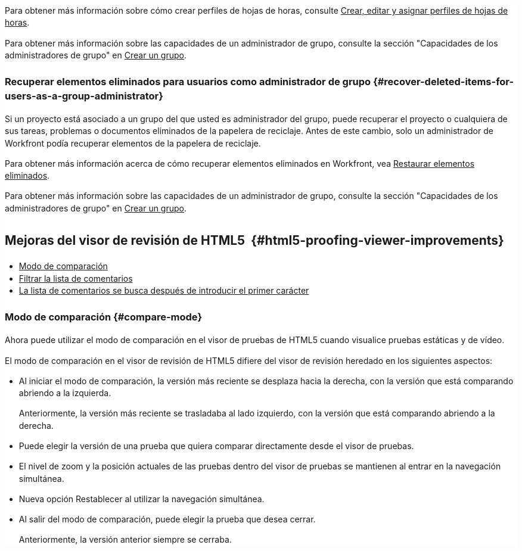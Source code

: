 Para obtener más información sobre cómo crear perfiles de hojas de horas, consulte [Crear, editar y asignar perfiles de hojas de horas](../../../../timesheets/create-and-manage-timesheets/create-timesheet-profiles.md).

Para obtener más información sobre las capacidades de un administrador de grupo, consulte la sección &quot;Capacidades de los administradores de grupo&quot; en [Crear un grupo](../../../../administration-and-setup/manage-groups/create-and-manage-groups/create-a-group.md).

### Recuperar elementos eliminados para usuarios como administrador de grupo {#recover-deleted-items-for-users-as-a-group-administrator}

Si un proyecto está asociado a un grupo del que usted es administrador del grupo, puede recuperar el proyecto o cualquiera de sus tareas, problemas o documentos eliminados de la papelera de reciclaje. Antes de este cambio, solo un administrador de Workfront podía recuperar elementos de la papelera de reciclaje.

Para obtener más información acerca de cómo recuperar elementos eliminados en Workfront, vea [Restaurar elementos eliminados](../../../../administration-and-setup/manage-workfront/manage-deleted-items/restore-deleted-items.md).

Para obtener más información sobre las capacidades de un administrador de grupo, consulte la sección &quot;Capacidades de los administradores de grupo&quot; en [Crear un grupo](../../../../administration-and-setup/manage-groups/create-and-manage-groups/create-a-group.md). 

## Mejoras del visor de revisión de HTML5  {#html5-proofing-viewer-improvements}

* [Modo de comparación](#compare-mode)
* [Filtrar la lista de comentarios](#filter-the-comment-list)
* [La lista de comentarios se busca después de introducir el primer carácter](#comment-list-is-searched-after-the-first-character-is-entered)

### Modo de comparación {#compare-mode}

Ahora puede utilizar el modo de comparación en el visor de pruebas de HTML5 cuando visualice pruebas estáticas y de vídeo. 

El modo de comparación en el visor de revisión de HTML5 difiere del visor de revisión heredado en los siguientes aspectos:

* Al iniciar el modo de comparación, la versión más reciente se desplaza hacia la derecha, con la versión que está comparando abriendo a la izquierda.

  Anteriormente, la versión más reciente se trasladaba al lado izquierdo, con la versión que está comparando abriendo a la derecha.

* Puede elegir la versión de una prueba que quiera comparar directamente desde el visor de pruebas. 
* El nivel de zoom y la posición actuales de las pruebas dentro del visor de pruebas se mantienen al entrar en la navegación simultánea.
* Nueva opción Restablecer al utilizar la navegación simultánea.
* Al salir del modo de comparación, puede elegir la prueba que desea cerrar. 

  Anteriormente, la versión anterior siempre se cerraba.
